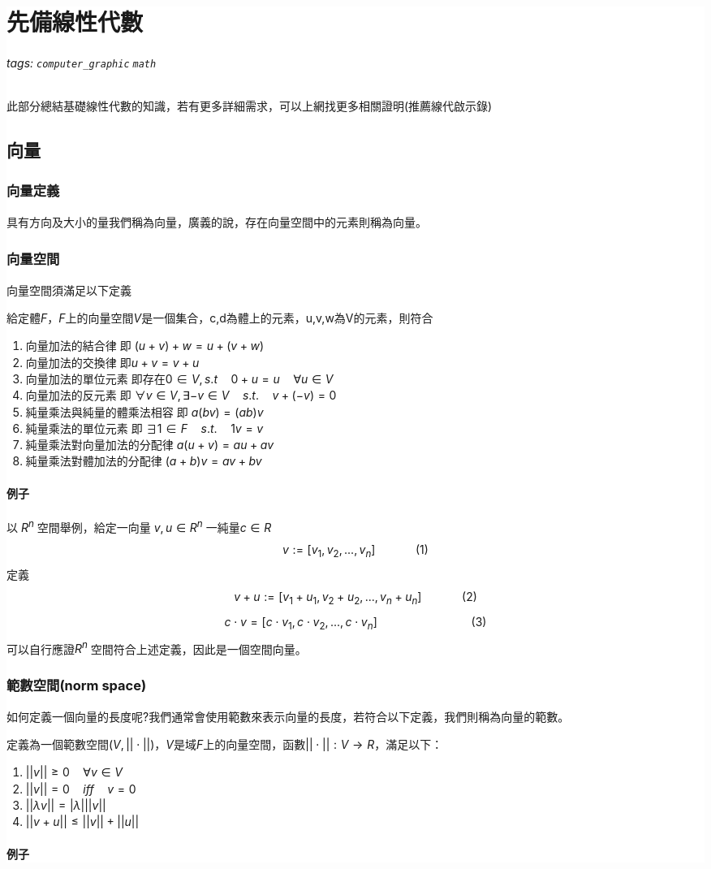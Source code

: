 # 先備線性代數
###### tags: `computer_graphic` `math`


此部分總結基礎線性代數的知識，若有更多詳細需求，可以上網找更多相關證明(推薦線代啟示錄)

## 向量

### 向量定義
具有方向及大小的量我們稱為向量，廣義的說，存在向量空間中的元素則稱為向量。
### 向量空間
向量空間須滿足以下定義

給定體$F$，$F$上的向量空間$V$是一個集合，c,d為體上的元素，u,v,w為V的元素，則符合

1. 向量加法的結合律 即 $(u+v)+w=u+(v+w)$
2. 向量加法的交換律 即$u+v=v+u$
3. 向量加法的單位元素 即存在$0 \in V,s.t \quad 0+u=u \quad \forall u \in V$
4. 向量加法的反元素 即 $\forall v ∈ V,\exists −v ∈ V \quad s.t. \quad v + (−v) = 0$
5. 純量乘法與純量的體乘法相容 即 	$a(bv) = (ab)v$
6. 純量乘法的單位元素 即 $\exists 1 \in F \quad s.t. \quad 1v = v$
7. 純量乘法對向量加法的分配律 $a(u + v) = au + av$
8. 純量乘法對體加法的分配律 $(a + b)v = av + bv$

#### 例子

以 $R^n$ 空間舉例，給定一向量 $v,u \in R^n$ 一純量$c \in R$ 
$$
v:=[v_1,v_2,...,v_n] \quad \quad \quad (1)
$$ 
定義 
$$
v+u:=[v_1+u_1,v_2+u_2,...,v_n+u_n] \quad \quad \quad (2)
$$
$$
c \cdot v=[c \cdot v_1,c \cdot v_2,...,c \cdot v_n] \quad \quad \quad \quad\quad\quad\quad (3)
$$
可以自行應證$R^n$ 空間符合上述定義，因此是一個空間向量。

### 範數空間(norm space)
如何定義一個向量的長度呢?我們通常會使用範數來表示向量的長度，若符合以下定義，我們則稱為向量的範數。

定義為一個範數空間$(V,||\cdot||)$，$V$是域$F$上的向量空間，函數$||\cdot|| : V \rightarrow R$，滿足以下：

1. $||v|| \geq 0 \quad \forall v \in V$
2. $||v||=0 \quad iff \quad v=0$ 
3. $||\lambda v||=|\lambda|||v||$
4. $||v+u|| \leq ||v||+||u||$

#### 例子
